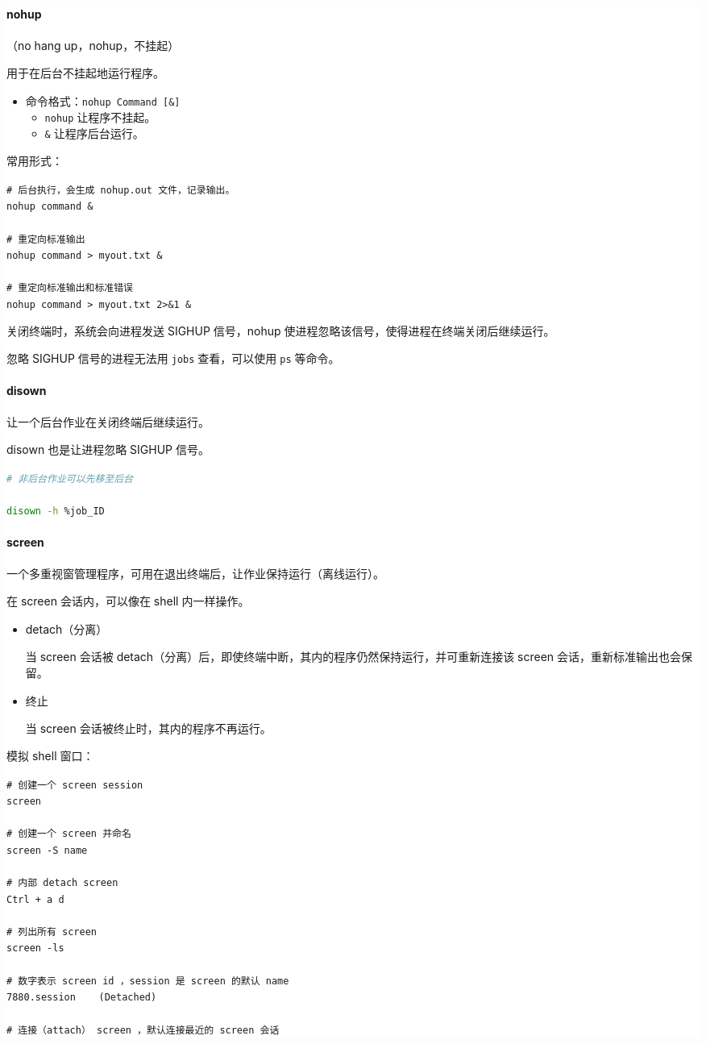#### nohup

（no hang up，nohup，不挂起）

用于在后台不挂起地运行程序。

- 命令格式：`nohup Command [&]` 
	- `nohup` 让程序不挂起。
	- `&` 让程序后台运行。

常用形式：

```shell
# 后台执行，会生成 nohup.out 文件，记录输出。
nohup command &

# 重定向标准输出
nohup command > myout.txt &

# 重定向标准输出和标准错误
nohup command > myout.txt 2>&1 &
```

关闭终端时，系统会向进程发送 SIGHUP 信号，nohup 使进程忽略该信号，使得进程在终端关闭后继续运行。

忽略 SIGHUP 信号的进程无法用 `jobs` 查看，可以使用 `ps` 等命令。

#### disown

让一个后台作业在关闭终端后继续运行。

disown 也是让进程忽略 SIGHUP 信号。

```bash
# 非后台作业可以先移至后台

disown -h %job_ID
```

#### screen

一个多重视窗管理程序，可用在退出终端后，让作业保持运行（离线运行）。

在 screen 会话内，可以像在 shell 内一样操作。

- detach（分离）

	当 screen 会话被 detach（分离）后，即使终端中断，其内的程序仍然保持运行，并可重新连接该 screen 会话，重新标准输出也会保留。

- 终止

	当 screen 会话被终止时，其内的程序不再运行。

模拟 shell 窗口：

```shell
# 创建一个 screen session
screen

# 创建一个 screen 并命名
screen -S name

# 内部 detach screen
Ctrl + a d

# 列出所有 screen
screen -ls

# 数字表示 screen id ，session 是 screen 的默认 name
7880.session    (Detached)

# 连接（attach） screen ，默认连接最近的 screen 会话
```